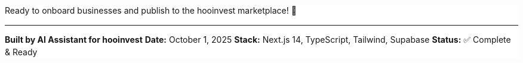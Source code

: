 Ready to onboard businesses and publish to the hooinvest marketplace! 🚀

---

**Built by AI Assistant for hooinvest**
**Date:** October 1, 2025
**Stack:** Next.js 14, TypeScript, Tailwind, Supabase
**Status:** ✅ Complete & Ready




